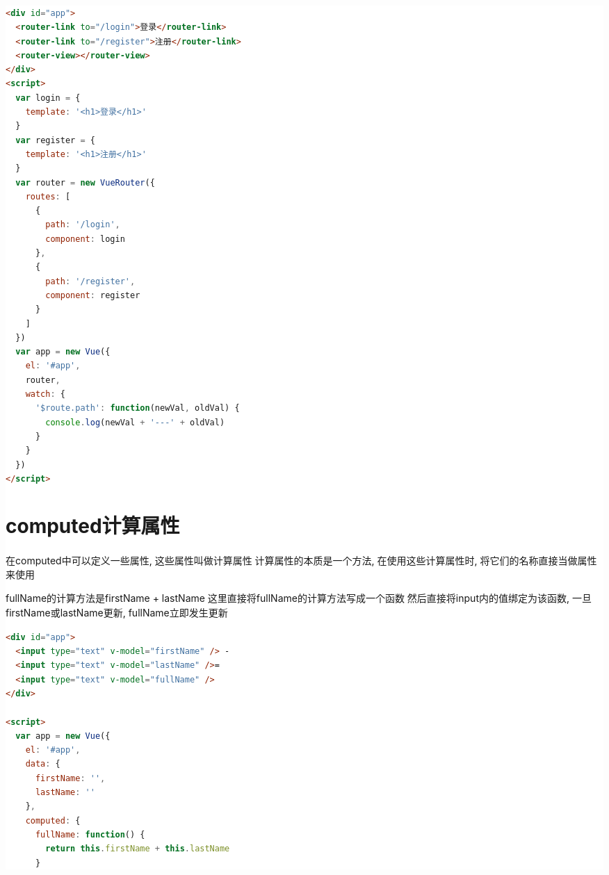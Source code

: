 ```html
<div id="app">
  <router-link to="/login">登录</router-link>
  <router-link to="/register">注册</router-link>
  <router-view></router-view>
</div>
<script>
  var login = {
    template: '<h1>登录</h1>'
  }
  var register = {
    template: '<h1>注册</h1>'
  }
  var router = new VueRouter({
    routes: [
      {
        path: '/login',
        component: login
      },
      {
        path: '/register',
        component: register
      }
    ]
  })
  var app = new Vue({
    el: '#app',
    router,
    watch: {
      '$route.path': function(newVal, oldVal) {
        console.log(newVal + '---' + oldVal)
      }
    }
  })
</script>
```

# computed计算属性

在computed中可以定义一些属性, 这些属性叫做计算属性
计算属性的本质是一个方法, 在使用这些计算属性时, 将它们的名称直接当做属性来使用

fullName的计算方法是firstName + lastName
这里直接将fullName的计算方法写成一个函数
然后直接将input内的值绑定为该函数, 一旦firstName或lastName更新, fullName立即发生更新

```html
<div id="app">
  <input type="text" v-model="firstName" /> -
  <input type="text" v-model="lastName" />=
  <input type="text" v-model="fullName" />
</div>

<script>
  var app = new Vue({
    el: '#app',
    data: {
      firstName: '',
      lastName: ''
    },
    computed: {
      fullName: function() {
        return this.firstName + this.lastName
      }
```